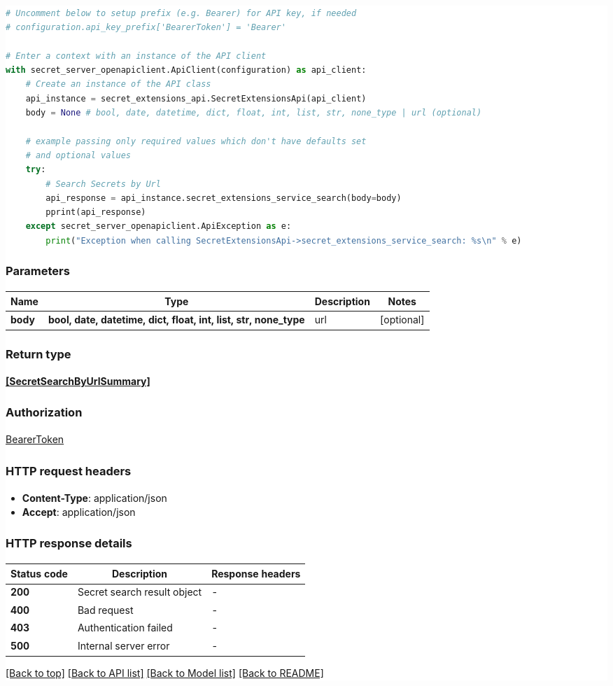 ```python
# Uncomment below to setup prefix (e.g. Bearer) for API key, if needed
# configuration.api_key_prefix['BearerToken'] = 'Bearer'

# Enter a context with an instance of the API client
with secret_server_openapiclient.ApiClient(configuration) as api_client:
    # Create an instance of the API class
    api_instance = secret_extensions_api.SecretExtensionsApi(api_client)
    body = None # bool, date, datetime, dict, float, int, list, str, none_type | url (optional)

    # example passing only required values which don't have defaults set
    # and optional values
    try:
        # Search Secrets by Url
        api_response = api_instance.secret_extensions_service_search(body=body)
        pprint(api_response)
    except secret_server_openapiclient.ApiException as e:
        print("Exception when calling SecretExtensionsApi->secret_extensions_service_search: %s\n" % e)
```


### Parameters

Name | Type | Description  | Notes
------------- | ------------- | ------------- | -------------
 **body** | **bool, date, datetime, dict, float, int, list, str, none_type**| url | [optional]

### Return type

[**[SecretSearchByUrlSummary]**](SecretSearchByUrlSummary.md)

### Authorization

[BearerToken](../README.md#BearerToken)

### HTTP request headers

 - **Content-Type**: application/json
 - **Accept**: application/json


### HTTP response details

| Status code | Description | Response headers |
|-------------|-------------|------------------|
**200** | Secret search result object |  -  |
**400** | Bad request |  -  |
**403** | Authentication failed |  -  |
**500** | Internal server error |  -  |

[[Back to top]](#) [[Back to API list]](../README.md#documentation-for-api-endpoints) [[Back to Model list]](../README.md#documentation-for-models) [[Back to README]](../README.md)
